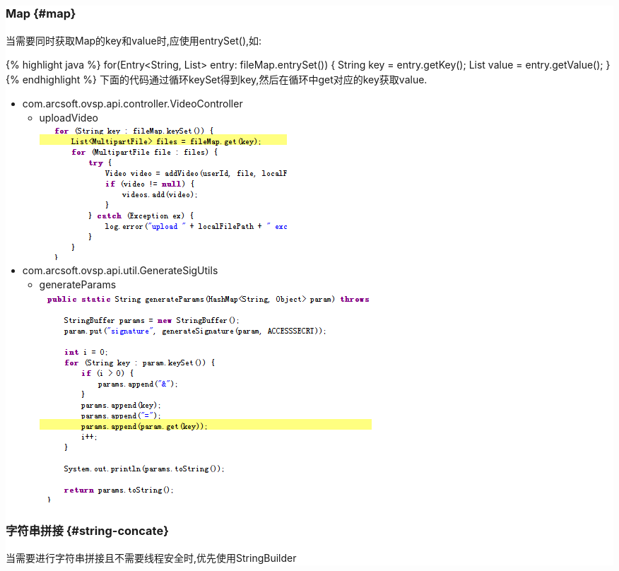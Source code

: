 ### Map {#map}
当需要同时获取Map的key和value时,应使用entrySet(),如:

{% highlight java %}
for(Entry<String, List<MultipartFile>> entry: fileMap.entrySet()) {
	String key = entry.getKey();
	List<MultipartFile> value = entry.getValue();
}
{% endhighlight %}
下面的代码通过循环keySet得到key,然后在循环中get对应的key获取value.
<ul>
  <li id="m-p-vc">com.arcsoft.ovsp.api.controller.VideoController
    <ul>
      <li id="m-p-vc-uploadVideo">uploadVideo<br>
      <img src="/images/ovsp-api/video-controller-uploadVideo-3.png" alt="uploadVideo-3"></li>
    </ul>
  </li>
  <li id="m-p-vc-gsu">com.arcsoft.ovsp.api.util.GenerateSigUtils
    <ul>
      <li id="m-p-vc-gsu-p">generateParams<br>
      <img src="/images/ovsp-api/generate-utils-generate-params.png" alt="generateParams"></li>
    </ul>
  </li>
</ul>

### 字符串拼接 {#string-concate}
当需要进行字符串拼接且不需要线程安全时,优先使用StringBuilder
